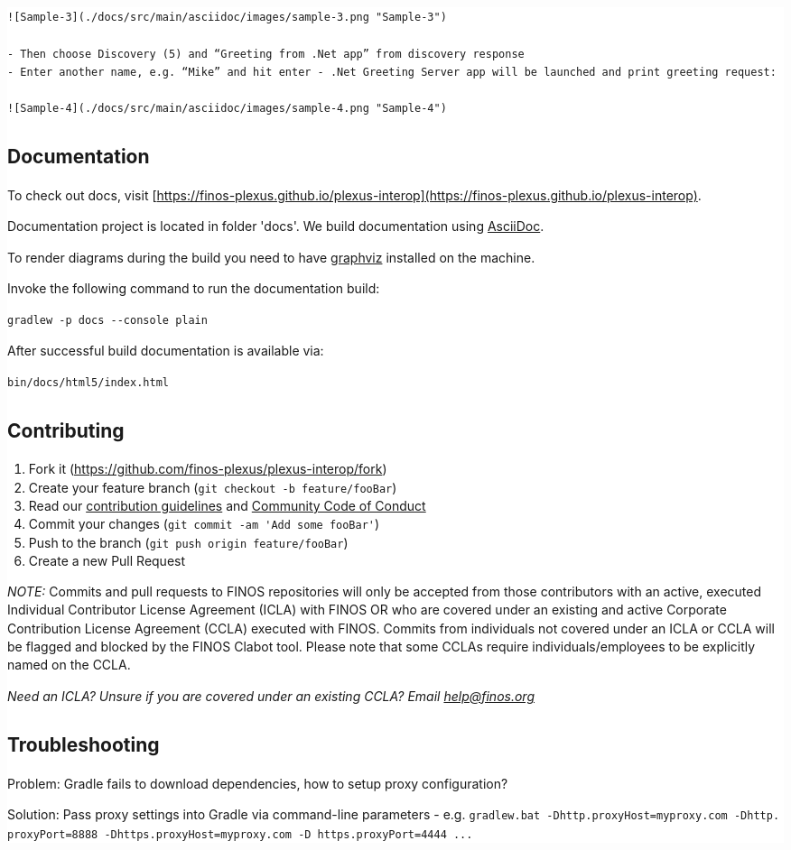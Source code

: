     ![Sample-3](./docs/src/main/asciidoc/images/sample-3.png "Sample-3")

    - Then choose Discovery (5) and “Greeting from .Net app” from discovery response
    - Enter another name, e.g. “Mike” and hit enter - .Net Greeting Server app will be launched and print greeting request:

    ![Sample-4](./docs/src/main/asciidoc/images/sample-4.png "Sample-4")


## Documentation

To check out docs, visit [https://finos-plexus.github.io/plexus-interop](https://finos-plexus.github.io/plexus-interop).

Documentation project is located in folder 'docs'. We build documentation using [AsciiDoc](http://asciidoc.org/).

To render diagrams during the build you need to have [graphviz](http://www.graphviz.org) installed on the machine.

Invoke the following command to run the documentation build:

`gradlew -p docs --console plain`

After successful build documentation is available via:

`bin/docs/html5/index.html`

## Contributing

1. Fork it (<https://github.com/finos-plexus/plexus-interop/fork>)
2. Create your feature branch (`git checkout -b feature/fooBar`)
3. Read our [contribution guidelines](.github/CONTRIBUTING.md) and [Community Code of Conduct](https://www.finos.org/code-of-conduct)
4. Commit your changes (`git commit -am 'Add some fooBar'`)
5. Push to the branch (`git push origin feature/fooBar`)
6. Create a new Pull Request

_NOTE:_ Commits and pull requests to FINOS repositories will only be accepted from those contributors with an active, executed Individual Contributor License Agreement (ICLA) with FINOS OR who are covered under an existing and active Corporate Contribution License Agreement (CCLA) executed with FINOS. Commits from individuals not covered under an ICLA or CCLA will be flagged and blocked by the FINOS Clabot tool. Please note that some CCLAs require individuals/employees to be explicitly named on the CCLA.

*Need an ICLA? Unsure if you are covered under an existing CCLA? Email [help@finos.org](mailto:help@finos.org)*

## Troubleshooting

Problem: Gradle fails to download dependencies, how to setup proxy configuration?

Solution: Pass proxy settings into Gradle via command-line parameters - e.g. `gradlew.bat -Dhttp.proxyHost=myproxy.com -Dhttp.proxyPort=8888 -Dhttps.proxyHost=myproxy.com -D https.proxyPort=4444 ...`
